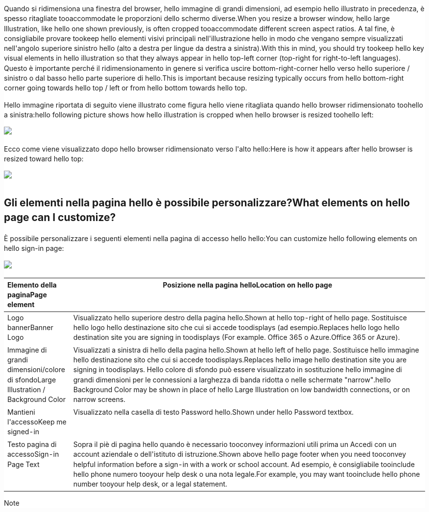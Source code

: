 <span data-ttu-id="1be93-135">Quando si ridimensiona una finestra del browser, hello immagine di grandi dimensioni, ad esempio hello illustrato in precedenza, è spesso ritagliate tooaccommodate le proporzioni dello schermo diverse.</span><span class="sxs-lookup"><span data-stu-id="1be93-135">When you resize a browser window, hello large Illustration, like hello one shown previously, is often cropped tooaccommodate different screen aspect ratios.</span></span> <span data-ttu-id="1be93-136">A tal fine, è consigliabile provare tookeep hello elementi visivi principali nell'illustrazione hello in modo che vengano sempre visualizzati nell'angolo superiore sinistro hello (alto a destra per lingue da destra a sinistra).</span><span class="sxs-lookup"><span data-stu-id="1be93-136">With this in mind, you should try tookeep hello key visual elements in hello illustration so that they always appear in hello top-left corner (top-right for right-to-left languages).</span></span> <span data-ttu-id="1be93-137">Questo è importante perché il ridimensionamento in genere si verifica uscire bottom-right-corner hello verso hello superiore / sinistro o dal basso hello parte superiore di hello.</span><span class="sxs-lookup"><span data-stu-id="1be93-137">This is important because resizing typically occurs from hello bottom-right corner going towards hello top / left or from hello bottom towards hello top.</span></span>

<span data-ttu-id="1be93-138">Hello immagine riportata di seguito viene illustrato come figura hello viene ritagliata quando hello browser ridimensionato toohello a sinistra:</span><span class="sxs-lookup"><span data-stu-id="1be93-138">hello following picture shows how hello illustration is cropped when hello browser is resized toohello left:</span></span>

![][6]

<span data-ttu-id="1be93-139">Ecco come viene visualizzato dopo hello browser ridimensionato verso l'alto hello:</span><span class="sxs-lookup"><span data-stu-id="1be93-139">Here is how it appears after hello browser is resized toward hello top:</span></span>

![][7]

## <a name="what-elements-on-hello-page-can-i-customize"></a><span data-ttu-id="1be93-140">Gli elementi nella pagina hello è possibile personalizzare?</span><span class="sxs-lookup"><span data-stu-id="1be93-140">What elements on hello page can I customize?</span></span>
<span data-ttu-id="1be93-141">È possibile personalizzare i seguenti elementi nella pagina di accesso hello hello:</span><span class="sxs-lookup"><span data-stu-id="1be93-141">You can customize hello following elements on hello sign-in page:</span></span>

![][5]

| <span data-ttu-id="1be93-142">Elemento della pagina</span><span class="sxs-lookup"><span data-stu-id="1be93-142">Page element</span></span> | <span data-ttu-id="1be93-143">Posizione nella pagina hello</span><span class="sxs-lookup"><span data-stu-id="1be93-143">Location on hello page</span></span> |
|:--- | --- |
| <span data-ttu-id="1be93-144">Logo banner</span><span class="sxs-lookup"><span data-stu-id="1be93-144">Banner Logo</span></span> |<span data-ttu-id="1be93-145">Visualizzato hello superiore destro della pagina hello.</span><span class="sxs-lookup"><span data-stu-id="1be93-145">Shown at hello top-right of hello page.</span></span> <span data-ttu-id="1be93-146">Sostituisce hello logo hello destinazione sito che cui si accede toodisplays (ad esempio.</span><span class="sxs-lookup"><span data-stu-id="1be93-146">Replaces hello logo hello destination site you are signing in toodisplays (For example.</span></span> <span data-ttu-id="1be93-147">Office 365 o Azure.</span><span class="sxs-lookup"><span data-stu-id="1be93-147">Office 365 or Azure).</span></span> |
| <span data-ttu-id="1be93-148">Immagine di grandi dimensioni/colore di sfondo</span><span class="sxs-lookup"><span data-stu-id="1be93-148">Large Illustration / Background Color</span></span> |<span data-ttu-id="1be93-149">Visualizzati a sinistra di hello della pagina hello.</span><span class="sxs-lookup"><span data-stu-id="1be93-149">Shown at hello left of hello page.</span></span> <span data-ttu-id="1be93-150">Sostituisce hello immagine hello destinazione sito che cui si accede toodisplays.</span><span class="sxs-lookup"><span data-stu-id="1be93-150">Replaces hello image hello destination site you are signing in toodisplays.</span></span> <span data-ttu-id="1be93-151">Hello colore di sfondo può essere visualizzato in sostituzione hello immagine di grandi dimensioni per le connessioni a larghezza di banda ridotta o nelle schermate "narrow".</span><span class="sxs-lookup"><span data-stu-id="1be93-151">hello Background Color may be shown in place of hello Large Illustration on low bandwidth connections, or on narrow screens.</span></span> |
| <span data-ttu-id="1be93-152">Mantieni l'accesso</span><span class="sxs-lookup"><span data-stu-id="1be93-152">Keep me signed-in</span></span> |<span data-ttu-id="1be93-153">Visualizzato nella casella di testo Password hello.</span><span class="sxs-lookup"><span data-stu-id="1be93-153">Shown under hello Password textbox.</span></span> |
| <span data-ttu-id="1be93-154">Testo pagina di accesso</span><span class="sxs-lookup"><span data-stu-id="1be93-154">Sign-in Page Text</span></span> |<span data-ttu-id="1be93-155">Sopra il piè di pagina hello quando è necessario tooconvey informazioni utili prima un Accedi con un account aziendale o dell'istituto di istruzione.</span><span class="sxs-lookup"><span data-stu-id="1be93-155">Shown above hello page footer when you need tooconvey helpful information before a sign-in with a work or school account.</span></span> <span data-ttu-id="1be93-156">Ad esempio, è consigliabile tooinclude hello phone numero tooyour help desk o una nota legale.</span><span class="sxs-lookup"><span data-stu-id="1be93-156">For example, you may want tooinclude hello phone number tooyour help desk, or a legal statement.</span></span> |

> [!NOTE]

[1]: ./media/active-directory-add-company-branding/SignInPage_beforecustomization.png
[2]: ./media/active-directory-add-company-branding/SignInPage_aftercustomization.png
[3]: ./media/active-directory-add-company-branding/SignInPage_mobile_beforecustomization.png
[4]: ./media/active-directory-add-company-branding/SignInPage_mobile_aftercustomization.png
[5]: ./media/active-directory-add-company-branding/SignInPage_aftercustomization_elements.png
[6]: ./media/active-directory-add-company-branding/SignInPage_aftercustomization_croppedleft.png
[7]: ./media/active-directory-add-company-branding/SignInPage_aftercustomization_croppedtop.png
[8]: ./media/active-directory-add-company-branding/APBranding.png
[9]: ./media/active-directory-add-company-branding/hidekmsi.png